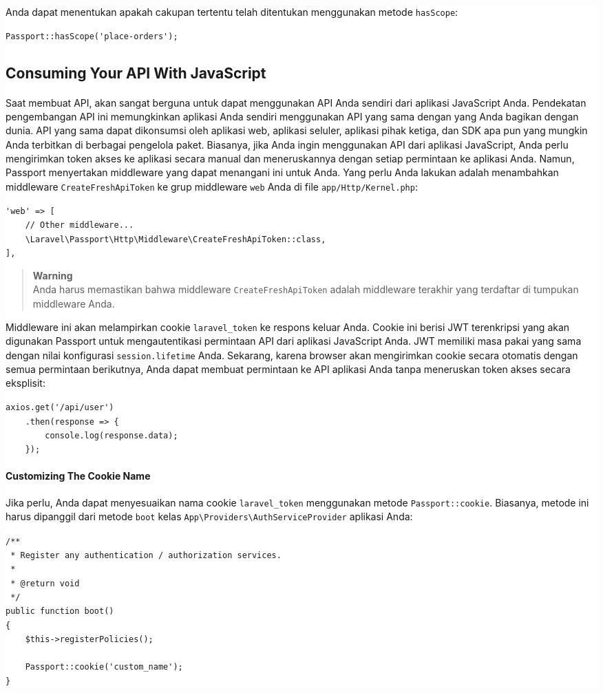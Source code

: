 Anda dapat menentukan apakah cakupan tertentu telah ditentukan menggunakan metode `hasScope`:

    Passport::hasScope('place-orders');

<a name="consuming-your-api-with-javascript"></a>
## Consuming Your API With JavaScript

Saat membuat API, akan sangat berguna untuk dapat menggunakan API Anda sendiri dari aplikasi JavaScript Anda. Pendekatan pengembangan API ini memungkinkan aplikasi Anda sendiri menggunakan API yang sama dengan yang Anda bagikan dengan dunia. API yang sama dapat dikonsumsi oleh aplikasi web, aplikasi seluler, aplikasi pihak ketiga, dan SDK apa pun yang mungkin Anda terbitkan di berbagai pengelola paket.
Biasanya, jika Anda ingin menggunakan API dari aplikasi JavaScript, Anda perlu mengirimkan token akses ke aplikasi secara manual dan meneruskannya dengan setiap permintaan ke aplikasi Anda. Namun, Passport menyertakan middleware yang dapat menangani ini untuk Anda. Yang perlu Anda lakukan adalah menambahkan middleware `CreateFreshApiToken` ke grup middleware `web` Anda di file `app/Http/Kernel.php`:

    'web' => [
        // Other middleware...
        \Laravel\Passport\Http\Middleware\CreateFreshApiToken::class,
    ],

> **Warning**  
> Anda harus memastikan bahwa middleware `CreateFreshApiToken` adalah middleware terakhir yang terdaftar di tumpukan middleware Anda.

Middleware ini akan melampirkan cookie `laravel_token` ke respons keluar Anda. Cookie ini berisi JWT terenkripsi yang akan digunakan Passport untuk mengautentikasi permintaan API dari aplikasi JavaScript Anda. JWT memiliki masa pakai yang sama dengan nilai konfigurasi `session.lifetime` Anda. Sekarang, karena browser akan mengirimkan cookie secara otomatis dengan semua permintaan berikutnya, Anda dapat membuat permintaan ke API aplikasi Anda tanpa meneruskan token akses secara eksplisit:

    axios.get('/api/user')
        .then(response => {
            console.log(response.data);
        });

<a name="customizing-the-cookie-name"></a>
#### Customizing The Cookie Name

Jika perlu, Anda dapat menyesuaikan nama cookie `laravel_token` menggunakan metode `Passport::cookie`. Biasanya, metode ini harus dipanggil dari metode `boot` kelas `App\Providers\AuthServiceProvider` aplikasi Anda:

    /**
     * Register any authentication / authorization services.
     *
     * @return void
     */
    public function boot()
    {
        $this->registerPolicies();

        Passport::cookie('custom_name');
    }
